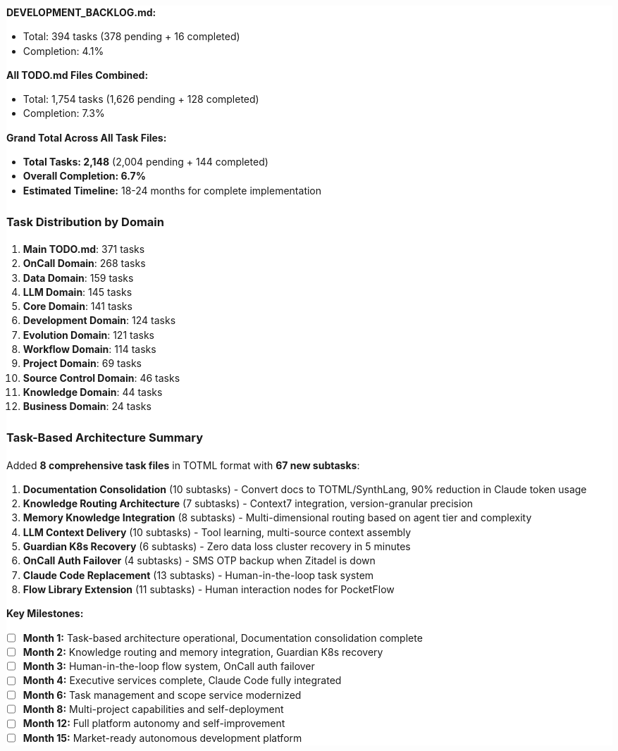 **DEVELOPMENT_BACKLOG.md:**
- Total: 394 tasks (378 pending + 16 completed)
- Completion: 4.1%

**All TODO.md Files Combined:**
- Total: 1,754 tasks (1,626 pending + 128 completed)
- Completion: 7.3%

**Grand Total Across All Task Files:**
- **Total Tasks: 2,148** (2,004 pending + 144 completed)
- **Overall Completion: 6.7%**
- **Estimated Timeline:** 18-24 months for complete implementation

### **Task Distribution by Domain**

1. **Main TODO.md**: 371 tasks
2. **OnCall Domain**: 268 tasks  
3. **Data Domain**: 159 tasks
4. **LLM Domain**: 145 tasks
5. **Core Domain**: 141 tasks
6. **Development Domain**: 124 tasks
7. **Evolution Domain**: 121 tasks
8. **Workflow Domain**: 114 tasks
9. **Project Domain**: 69 tasks
10. **Source Control Domain**: 46 tasks
11. **Knowledge Domain**: 44 tasks
12. **Business Domain**: 24 tasks

### **Task-Based Architecture Summary**

Added **8 comprehensive task files** in TOTML format with **67 new subtasks**:

1. **Documentation Consolidation** (10 subtasks) - Convert docs to TOTML/SynthLang, 90% reduction in Claude token usage
2. **Knowledge Routing Architecture** (7 subtasks) - Context7 integration, version-granular precision
3. **Memory Knowledge Integration** (8 subtasks) - Multi-dimensional routing based on agent tier and complexity
4. **LLM Context Delivery** (10 subtasks) - Tool learning, multi-source context assembly
5. **Guardian K8s Recovery** (6 subtasks) - Zero data loss cluster recovery in 5 minutes
6. **OnCall Auth Failover** (4 subtasks) - SMS OTP backup when Zitadel is down
7. **Claude Code Replacement** (13 subtasks) - Human-in-the-loop task system
8. **Flow Library Extension** (11 subtasks) - Human interaction nodes for PocketFlow

**Key Milestones:**

- [ ] **Month 1:** Task-based architecture operational, Documentation consolidation complete
- [ ] **Month 2:** Knowledge routing and memory integration, Guardian K8s recovery
- [ ] **Month 3:** Human-in-the-loop flow system, OnCall auth failover
- [ ] **Month 4:** Executive services complete, Claude Code fully integrated
- [ ] **Month 6:** Task management and scope service modernized
- [ ] **Month 8:** Multi-project capabilities and self-deployment
- [ ] **Month 12:** Full platform autonomy and self-improvement
- [ ] **Month 15:** Market-ready autonomous development platform
